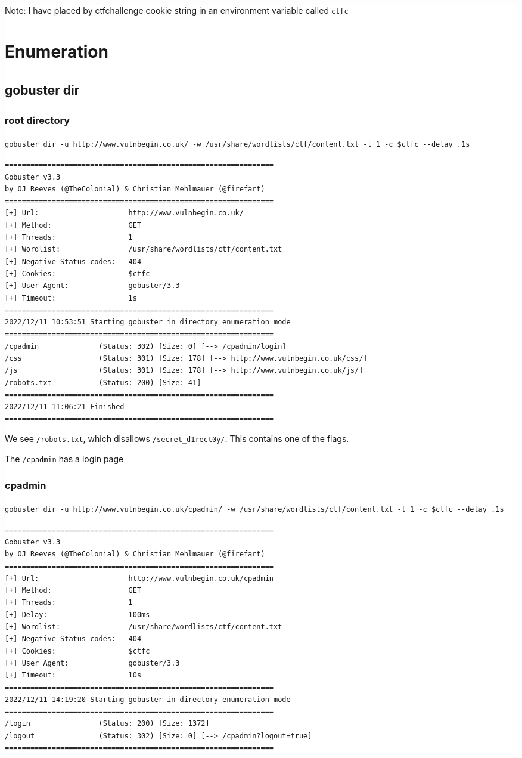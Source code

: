 Note: I have placed by ctfchallenge cookie string in an environment variable called `ctfc`

# Enumeration

## gobuster dir

### root directory

`gobuster dir -u http://www.vulnbegin.co.uk/ -w /usr/share/wordlists/ctf/content.txt -t 1 -c $ctfc --delay .1s`
```
===============================================================
Gobuster v3.3
by OJ Reeves (@TheColonial) & Christian Mehlmauer (@firefart)
===============================================================
[+] Url:                     http://www.vulnbegin.co.uk/
[+] Method:                  GET
[+] Threads:                 1
[+] Wordlist:                /usr/share/wordlists/ctf/content.txt
[+] Negative Status codes:   404
[+] Cookies:                 $ctfc
[+] User Agent:              gobuster/3.3
[+] Timeout:                 1s
===============================================================
2022/12/11 10:53:51 Starting gobuster in directory enumeration mode
===============================================================
/cpadmin              (Status: 302) [Size: 0] [--> /cpadmin/login]
/css                  (Status: 301) [Size: 178] [--> http://www.vulnbegin.co.uk/css/]
/js                   (Status: 301) [Size: 178] [--> http://www.vulnbegin.co.uk/js/]
/robots.txt           (Status: 200) [Size: 41]
===============================================================
2022/12/11 11:06:21 Finished
===============================================================

```
We see `/robots.txt`, which disallows `/secret_d1rect0y/`. This contains one of the flags.

The `/cpadmin` has a login page 

### cpadmin

`gobuster dir -u http://www.vulnbegin.co.uk/cpadmin/ -w /usr/share/wordlists/ctf/content.txt -t 1 -c $ctfc --delay .1s`
```
===============================================================
Gobuster v3.3
by OJ Reeves (@TheColonial) & Christian Mehlmauer (@firefart)
===============================================================
[+] Url:                     http://www.vulnbegin.co.uk/cpadmin
[+] Method:                  GET
[+] Threads:                 1
[+] Delay:                   100ms
[+] Wordlist:                /usr/share/wordlists/ctf/content.txt
[+] Negative Status codes:   404
[+] Cookies:                 $ctfc
[+] User Agent:              gobuster/3.3
[+] Timeout:                 10s
===============================================================
2022/12/11 14:19:20 Starting gobuster in directory enumeration mode
===============================================================
/login                (Status: 200) [Size: 1372]
/logout               (Status: 302) [Size: 0] [--> /cpadmin?logout=true]
===============================================================
```